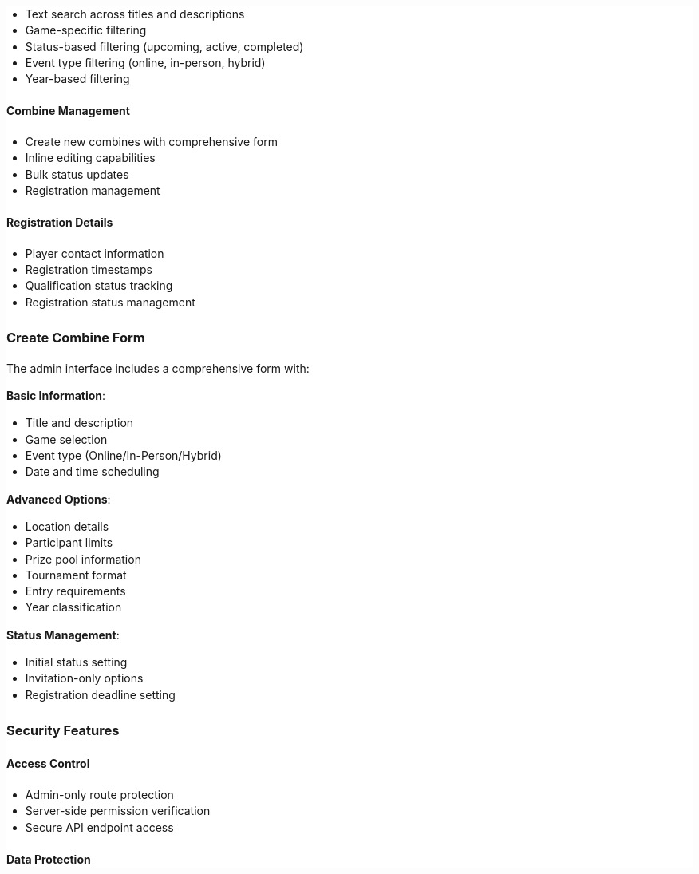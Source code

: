- Text search across titles and descriptions
- Game-specific filtering
- Status-based filtering (upcoming, active, completed)
- Event type filtering (online, in-person, hybrid)
- Year-based filtering

#### Combine Management

- Create new combines with comprehensive form
- Inline editing capabilities
- Bulk status updates
- Registration management

#### Registration Details

- Player contact information
- Registration timestamps
- Qualification status tracking
- Registration status management

### Create Combine Form

The admin interface includes a comprehensive form with:

**Basic Information**:

- Title and description
- Game selection
- Event type (Online/In-Person/Hybrid)
- Date and time scheduling

**Advanced Options**:

- Location details
- Participant limits
- Prize pool information
- Tournament format
- Entry requirements
- Year classification

**Status Management**:

- Initial status setting
- Invitation-only options
- Registration deadline setting

### Security Features

#### Access Control

- Admin-only route protection
- Server-side permission verification
- Secure API endpoint access

#### Data Protection
